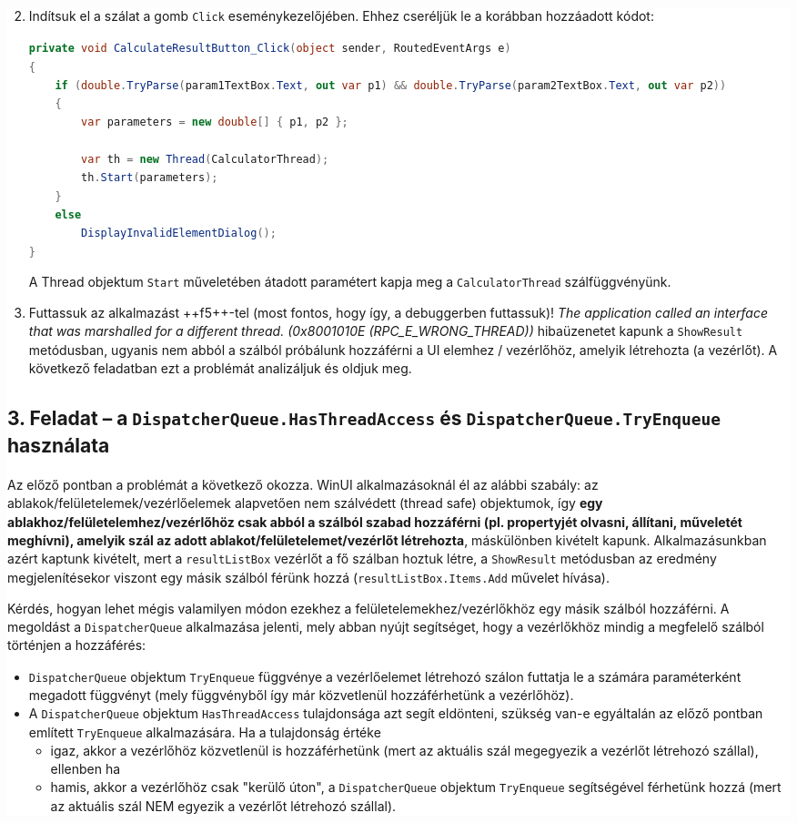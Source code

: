 2. Indítsuk el a szálat a gomb `Click` eseménykezelőjében. Ehhez cseréljük le a korábban hozzáadott kódot:

    ```cs hl_lines="7-8"
    private void CalculateResultButton_Click(object sender, RoutedEventArgs e)
    {
        if (double.TryParse(param1TextBox.Text, out var p1) && double.TryParse(param2TextBox.Text, out var p2))
        {
            var parameters = new double[] { p1, p2 };

            var th = new Thread(CalculatorThread);
            th.Start(parameters);
        }
        else
            DisplayInvalidElementDialog();
    }
    ```

    A Thread objektum `Start` műveletében átadott paramétert kapja meg a `CalculatorThread` szálfüggvényünk.

3. Futtassuk az alkalmazást ++f5++-tel (most fontos, hogy így, a debuggerben futtassuk)! _The application called an interface that was marshalled for a different thread. (0x8001010E (RPC_E_WRONG_THREAD))_ hibaüzenetet kapunk a `ShowResult` metódusban, ugyanis nem abból a szálból próbálunk hozzáférni a UI elemhez / vezérlőhöz, amelyik létrehozta (a vezérlőt). A következő feladatban ezt a problémát analizáljuk és oldjuk meg.

## 3. Feladat – a `DispatcherQueue.HasThreadAccess` és `DispatcherQueue.TryEnqueue` használata

Az előző pontban a problémát a következő okozza. WinUI alkalmazásoknál él az alábbi szabály: az ablakok/felületelemek/vezérlőelemek alapvetően nem szálvédett (thread safe) objektumok, így **egy ablakhoz/felületelemhez/vezérlőhöz csak abból a szálból szabad hozzáférni (pl. propertyjét olvasni, állítani, műveletét meghívni), amelyik szál az adott ablakot/felületelemet/vezérlőt létrehozta**, máskülönben kivételt kapunk.
Alkalmazásunkban azért kaptunk kivételt, mert a `resultListBox` vezérlőt a fő szálban hoztuk létre, a `ShowResult` metódusban az eredmény megjelenítésekor viszont egy másik szálból férünk hozzá (`resultListBox.Items.Add` művelet hívása).

Kérdés, hogyan lehet mégis valamilyen módon ezekhez a felületelemekhez/vezérlőkhöz egy másik szálból hozzáférni. A megoldást a `DispatcherQueue` alkalmazása jelenti, mely abban nyújt segítséget, hogy a vezérlőkhöz mindig a megfelelő szálból történjen a hozzáférés:

- `DispatcherQueue` objektum `TryEnqueue` függvénye a vezérlőelemet létrehozó szálon futtatja le a számára paraméterként megadott függvényt (mely függvényből így már közvetlenül hozzáférhetünk a vezérlőhöz).
- A `DispatcherQueue` objektum `HasThreadAccess` tulajdonsága azt segít eldönteni, szükség van-e egyáltalán az előző pontban említett `TryEnqueue` alkalmazására. Ha a tulajdonság értéke
    - igaz, akkor a vezérlőhöz közvetlenül is hozzáférhetünk (mert az aktuális szál megegyezik a vezérlőt létrehozó szállal), ellenben ha
    - hamis, akkor a vezérlőhöz csak "kerülő úton", a `DispatcherQueue` objektum `TryEnqueue` segítségével férhetünk hozzá (mert az aktuális szál NEM egyezik a vezérlőt létrehozó szállal).
